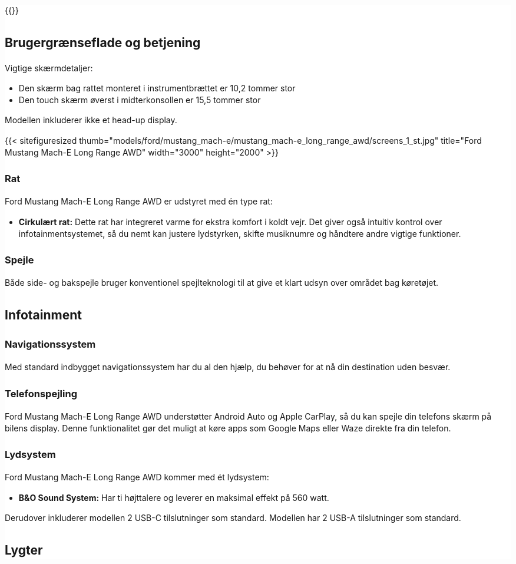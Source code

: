 {{<evkxdisplayaddarticle />}}

<a id="section-ui" style="display: block; position: relative; top: -60px; visibility: hidden;"></a>

## Brugergrænseflade og betjening

Vigtige skærmdetaljer:

- Den  skærm bag rattet monteret i instrumentbrættet er 10,2 tommer stor
- Den touch skærm øverst i midterkonsollen er 15,5 tommer stor

Modellen inkluderer ikke et head-up display.

{{< sitefiguresized thumb="models/ford/mustang_mach-e/mustang_mach-e_long_range_awd/screens_1_st.jpg" title="Ford Mustang Mach-E Long Range AWD" width="3000" height="2000"  >}}

### Rat

Ford Mustang Mach-E Long Range AWD er udstyret med én type rat:

- **Cirkulært rat:** Dette rat har integreret varme for ekstra komfort i koldt vejr. Det giver også intuitiv kontrol over infotainmentsystemet, så du nemt kan justere lydstyrken, skifte musiknumre og håndtere andre vigtige funktioner.

### Spejle

Både side- og bakspejle bruger konventionel spejlteknologi til at give et klart udsyn over området bag køretøjet.

<a id="section-infotainment" style="display: block; position: relative; top: -60px; visibility: hidden;"></a>

## Infotainment

### Navigationssystem

Med standard indbygget navigationssystem har du al den hjælp, du behøver for at nå din destination uden besvær.

### Telefonspejling

Ford Mustang Mach-E Long Range AWD understøtter Android Auto og Apple CarPlay, så du kan spejle din telefons skærm på bilens display. Denne funktionalitet gør det muligt at køre apps som Google Maps eller Waze direkte fra din telefon.

### Lydsystem

Ford Mustang Mach-E Long Range AWD kommer med ét lydsystem:

- **B&O Sound System:** Har ti højttalere og leverer en maksimal effekt på 560 watt.

Derudover inkluderer modellen 2 USB-C tilslutninger som standard. Modellen har 2 USB-A tilslutninger som standard.

## Lygter
